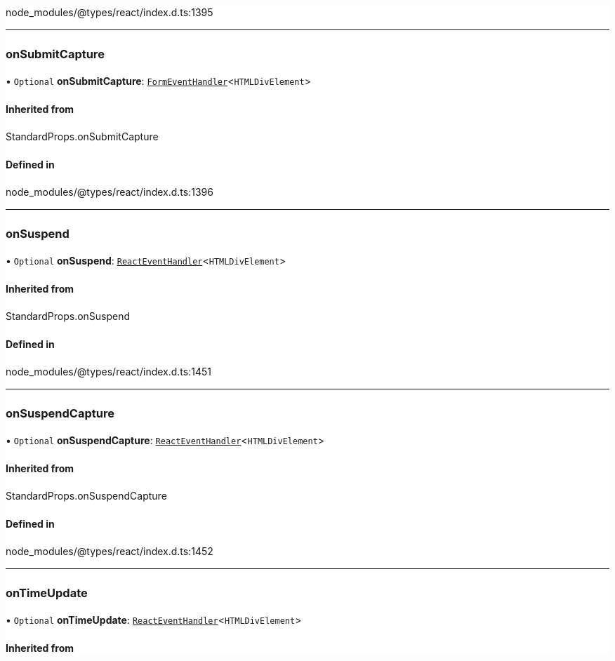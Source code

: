 node_modules/@types/react/index.d.ts:1395

___

### onSubmitCapture

• `Optional` **onSubmitCapture**: [`FormEventHandler`](../modules/components_Container._internal_.md#formeventhandler)<`HTMLDivElement`\>

#### Inherited from

StandardProps.onSubmitCapture

#### Defined in

node_modules/@types/react/index.d.ts:1396

___

### onSuspend

• `Optional` **onSuspend**: [`ReactEventHandler`](../modules/components_Container._internal_.md#reacteventhandler)<`HTMLDivElement`\>

#### Inherited from

StandardProps.onSuspend

#### Defined in

node_modules/@types/react/index.d.ts:1451

___

### onSuspendCapture

• `Optional` **onSuspendCapture**: [`ReactEventHandler`](../modules/components_Container._internal_.md#reacteventhandler)<`HTMLDivElement`\>

#### Inherited from

StandardProps.onSuspendCapture

#### Defined in

node_modules/@types/react/index.d.ts:1452

___

### onTimeUpdate

• `Optional` **onTimeUpdate**: [`ReactEventHandler`](../modules/components_Container._internal_.md#reacteventhandler)<`HTMLDivElement`\>

#### Inherited from
